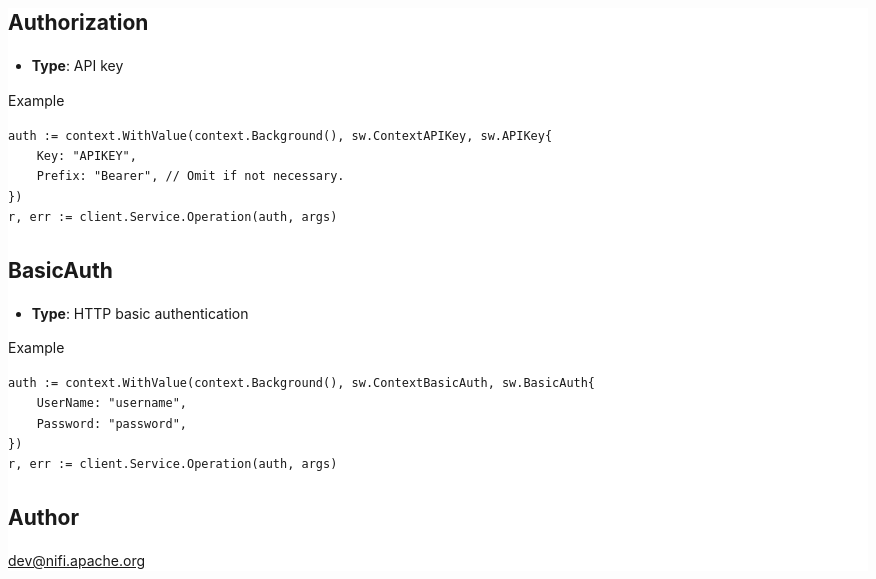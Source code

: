 ## Authorization
- **Type**: API key 

Example
```golang
auth := context.WithValue(context.Background(), sw.ContextAPIKey, sw.APIKey{
	Key: "APIKEY",
	Prefix: "Bearer", // Omit if not necessary.
})
r, err := client.Service.Operation(auth, args)
```
## BasicAuth
- **Type**: HTTP basic authentication

Example
```golang
auth := context.WithValue(context.Background(), sw.ContextBasicAuth, sw.BasicAuth{
	UserName: "username",
	Password: "password",
})
r, err := client.Service.Operation(auth, args)
```

## Author

dev@nifi.apache.org

